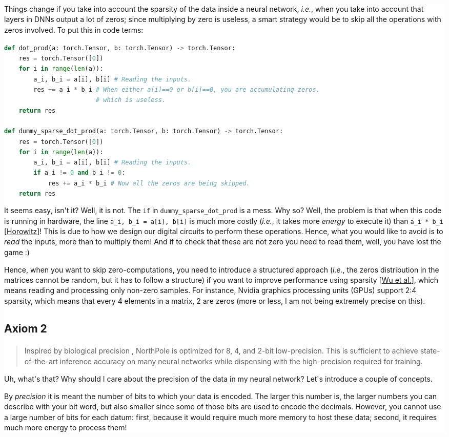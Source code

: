 Things change if you take into account the sparsity of the data inside a neural
network, _i.e._, when you take into account that layers in DNNs output a lot of
zeros; since multiplying by zero is useless, a smart strategy would be to skip
all the operations with zeros involved. To put this in code terms:

```python
def dot_prod(a: torch.Tensor, b: torch.Tensor) -> torch.Tensor:
    res = torch.Tensor([0])
    for i in range(len(a)):
        a_i, b_i = a[i], b[i] # Reading the inputs.
        res += a_i * b_i # When either a[i]==0 or b[i]==0, you are accumulating zeros,
                         # which is useless.
    return res

def dummy_sparse_dot_prod(a: torch.Tensor, b: torch.Tensor) -> torch.Tensor:
    res = torch.Tensor([0])
    for i in range(len(a)):
        a_i, b_i = a[i], b[i] # Reading the inputs.
        if a_i != 0 and b_i != 0:
            res += a_i * b_i # Now all the zeros are being skipped.
    return res
```

It seems easy, isn't it? Well, it is not. The `if` in `dummy_sparse_dot_prod` is
a mess. Why so?  Well, the problem is that when this code is running in
hardware, the line `a_i, b_i = a[i], b[i]` is much more costly (_i.e._, it takes
more _energy_ to execute it) than `a_i * b_i` 
[[Horowitz](https://ieeexplore.ieee.org/document/6757323)]! This is due to how 
we design our digital circuits to perform these operations. Hence, what you
would like to avoid is to _read_ the inputs, more than to multiply them! And if
to check that these are not zero you need to read them, well, you have lost the
game :)

Hence, when you want to skip zero-computations, you need to introduce a
structured approach (_i.e._, the zeros distribution in the matrices cannot be
random, but it has to follow a structure) if you want to improve performance
using sparsity [[Wu et al.](https://arxiv.org/abs/2305.12718)], which means
reading and processing only non-zero samples. For instance, Nvidia graphics
processing units (GPUs) support 2:4 sparsity, which means that every 4 elements
in a matrix, 2 are zeros (more or less, I am not being extremely precise on
this).

## Axiom 2

> Inspired by biological precision , NorthPole is optimized for 8, 4, and 2-bit
low-precision. This is sufficient to achieve state-of-the-art inference accuracy
on many neural networks while dispensing with the high-precision required for
training.

Uh, what's that? Why should I care about the precision of the data in my neural
network? Let's introduce a couple of concepts.

By _precision_ it is meant the number of bits to which your data is encoded. The
larger this number is, the larger numbers you can describe with your bit word,
but also smaller since some of those bits are used to encode the decimals.
However, you cannot use a large number of bits for each datum: first, because
it would require much more memory to host these data; second, it requires much 
more energy to process them! 
